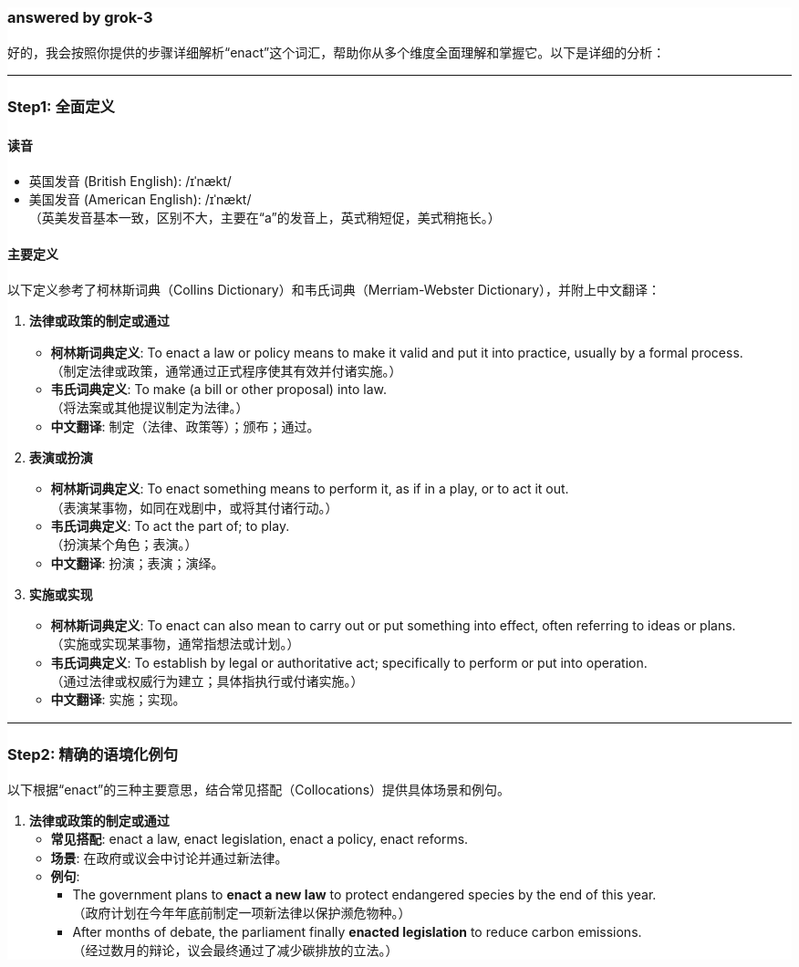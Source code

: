### answered by grok-3
好的，我会按照你提供的步骤详细解析“enact”这个词汇，帮助你从多个维度全面理解和掌握它。以下是详细的分析：

---

### Step1: 全面定义
#### 读音
- 英国发音 (British English): /ɪˈnækt/  
- 美国发音 (American English): /ɪˈnækt/  
（英美发音基本一致，区别不大，主要在“a”的发音上，英式稍短促，美式稍拖长。）

#### 主要定义
以下定义参考了柯林斯词典（Collins Dictionary）和韦氏词典（Merriam-Webster Dictionary），并附上中文翻译：

1. **法律或政策的制定或通过**  
   - **柯林斯词典定义**: To enact a law or policy means to make it valid and put it into practice, usually by a formal process.  
     （制定法律或政策，通常通过正式程序使其有效并付诸实施。）  
   - **韦氏词典定义**: To make (a bill or other proposal) into law.  
     （将法案或其他提议制定为法律。）  
   - **中文翻译**: 制定（法律、政策等）；颁布；通过。

2. **表演或扮演**  
   - **柯林斯词典定义**: To enact something means to perform it, as if in a play, or to act it out.  
     （表演某事物，如同在戏剧中，或将其付诸行动。）  
   - **韦氏词典定义**: To act the part of; to play.  
     （扮演某个角色；表演。）  
   - **中文翻译**: 扮演；表演；演绎。

3. **实施或实现**  
   - **柯林斯词典定义**: To enact can also mean to carry out or put something into effect, often referring to ideas or plans.  
     （实施或实现某事物，通常指想法或计划。）  
   - **韦氏词典定义**: To establish by legal or authoritative act; specifically to perform or put into operation.  
     （通过法律或权威行为建立；具体指执行或付诸实施。）  
   - **中文翻译**: 实施；实现。

---

### Step2: 精确的语境化例句
以下根据“enact”的三种主要意思，结合常见搭配（Collocations）提供具体场景和例句。

1. **法律或政策的制定或通过**  
   - **常见搭配**: enact a law, enact legislation, enact a policy, enact reforms.  
   - **场景**: 在政府或议会中讨论并通过新法律。  
   - **例句**:  
     - The government plans to **enact a new law** to protect endangered species by the end of this year.  
       （政府计划在今年年底前制定一项新法律以保护濒危物种。）  
     - After months of debate, the parliament finally **enacted legislation** to reduce carbon emissions.  
       （经过数月的辩论，议会最终通过了减少碳排放的立法。）
